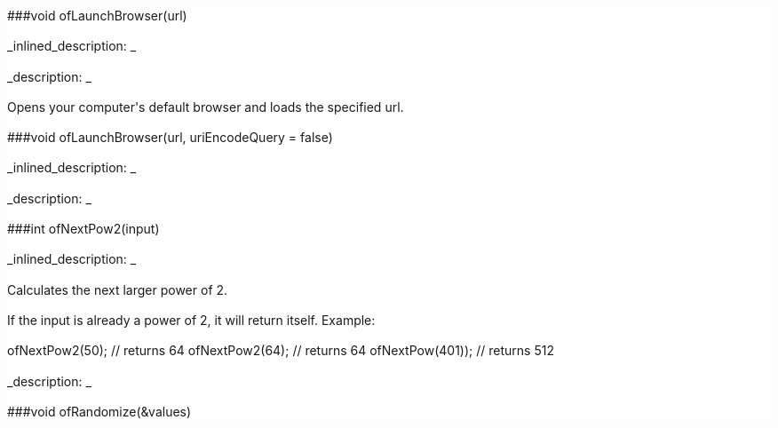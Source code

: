 



###void ofLaunchBrowser(url)



_inlined_description: _







_description: _


Opens your computer's default browser and loads the specified url. 









###void ofLaunchBrowser(url, uriEncodeQuery = false)



_inlined_description: _







_description: _










###int ofNextPow2(input)



_inlined_description: _

Calculates the next larger power of 2. 

If the input is already a power of 2, it will return itself. Example:

ofNextPow2(50); // returns 64 ofNextPow2(64); // returns 64 ofNextPow(401)); // returns 512







_description: _










###void ofRandomize(&values)
